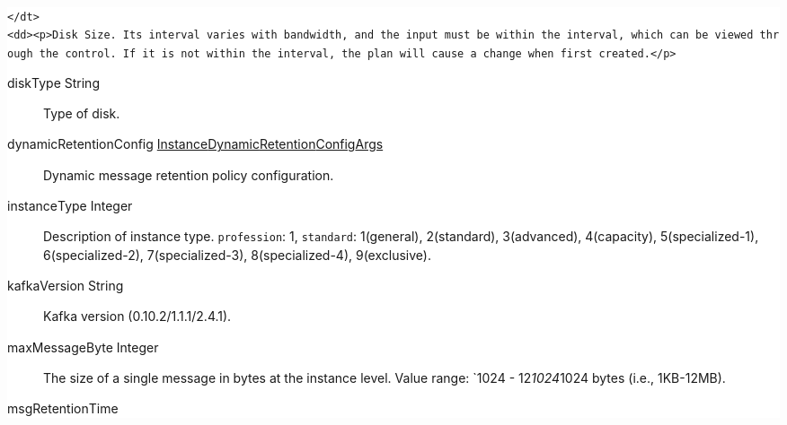     </dt>
    <dd><p>Disk Size. Its interval varies with bandwidth, and the input must be within the interval, which can be viewed through the control. If it is not within the interval, the plan will cause a change when first created.</p>
</dd><dt class="property-optional"
            title="Optional">
        <span id="disktype_java">
<a data-swiftype-name="resource-property" data-swiftype-type="text" href="#disktype_java" style="color: inherit; text-decoration: inherit;">disk<wbr>Type</a>
</span>
        <span class="property-indicator"></span>
        <span class="property-type">String</span>
    </dt>
    <dd><p>Type of disk.</p>
</dd><dt class="property-optional"
            title="Optional">
        <span id="dynamicretentionconfig_java">
<a data-swiftype-name="resource-property" data-swiftype-type="text" href="#dynamicretentionconfig_java" style="color: inherit; text-decoration: inherit;">dynamic<wbr>Retention<wbr>Config</a>
</span>
        <span class="property-indicator"></span>
        <span class="property-type"><a href="#instancedynamicretentionconfig">Instance<wbr>Dynamic<wbr>Retention<wbr>Config<wbr>Args</a></span>
    </dt>
    <dd><p>Dynamic message retention policy configuration.</p>
</dd><dt class="property-optional"
            title="Optional">
        <span id="instancetype_java">
<a data-swiftype-name="resource-property" data-swiftype-type="text" href="#instancetype_java" style="color: inherit; text-decoration: inherit;">instance<wbr>Type</a>
</span>
        <span class="property-indicator"></span>
        <span class="property-type">Integer</span>
    </dt>
    <dd><p>Description of instance type. <code>profession</code>: 1, <code>standard</code>:  1(general), 2(standard), 3(advanced), 4(capacity), 5(specialized-1), 6(specialized-2), 7(specialized-3), 8(specialized-4), 9(exclusive).</p>
</dd><dt class="property-optional"
            title="Optional">
        <span id="kafkaversion_java">
<a data-swiftype-name="resource-property" data-swiftype-type="text" href="#kafkaversion_java" style="color: inherit; text-decoration: inherit;">kafka<wbr>Version</a>
</span>
        <span class="property-indicator"></span>
        <span class="property-type">String</span>
    </dt>
    <dd><p>Kafka version (0.10.2/1.1.1/2.4.1).</p>
</dd><dt class="property-optional"
            title="Optional">
        <span id="maxmessagebyte_java">
<a data-swiftype-name="resource-property" data-swiftype-type="text" href="#maxmessagebyte_java" style="color: inherit; text-decoration: inherit;">max<wbr>Message<wbr>Byte</a>
</span>
        <span class="property-indicator"></span>
        <span class="property-type">Integer</span>
    </dt>
    <dd><p>The size of a single message in bytes at the instance level. Value range: `1024 - 12<em>1024</em>1024 bytes (i.e., 1KB-12MB).</p>
</dd><dt class="property-optional"
            title="Optional">
        <span id="msgretentiontime_java">
<a data-swiftype-name="resource-property" data-swiftype-type="text" href="#msgretentiontime_java" style="color: inherit; text-decoration: inherit;">msg<wbr>Retention<wbr>Time</a>
</span>